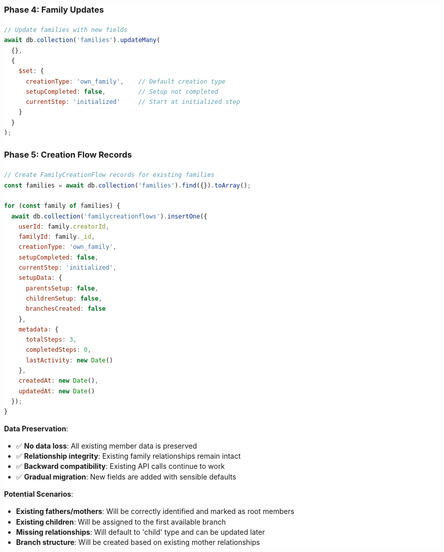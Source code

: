 ### Phase 4: Family Updates
```javascript
// Update families with new fields
await db.collection('families').updateMany(
  {},
  {
    $set: {
      creationType: 'own_family',    // Default creation type
      setupCompleted: false,         // Setup not completed
      currentStep: 'initialized'     // Start at initialized step
    }
  }
);
```

### Phase 5: Creation Flow Records
```javascript
// Create FamilyCreationFlow records for existing families
const families = await db.collection('families').find({}).toArray();

for (const family of families) {
  await db.collection('familycreationflows').insertOne({
    userId: family.creatorId,
    familyId: family._id,
    creationType: 'own_family',
    setupCompleted: false,
    currentStep: 'initialized',
    setupData: {
      parentsSetup: false,
      childrenSetup: false,
      branchesCreated: false
    },
    metadata: {
      totalSteps: 3,
      completedSteps: 0,
      lastActivity: new Date()
    },
    createdAt: new Date(),
    updatedAt: new Date()
  });
}
```

**Data Preservation**: 
- ✅ **No data loss**: All existing member data is preserved
- ✅ **Relationship integrity**: Existing family relationships remain intact
- ✅ **Backward compatibility**: Existing API calls continue to work
- ✅ **Gradual migration**: New fields are added with sensible defaults

**Potential Scenarios**:
- **Existing fathers/mothers**: Will be correctly identified and marked as root members
- **Existing children**: Will be assigned to the first available branch
- **Missing relationships**: Will default to 'child' type and can be updated later
- **Branch structure**: Will be created based on existing mother relationships
